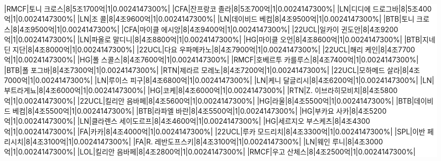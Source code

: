 |RMCF|토니 크로스|8|5조1700억|1|0.0024147300%|
|CFA|잔프랑코 졸라|8|5조700억|1|0.0024147300%|
|LN|디디에 드로그바|8|5조400억|1|0.0024147300%|
|LN|조 콜|8|4조9600억|1|0.0024147300%|
|LN|데이비드 베컴|8|4조9500억|1|0.0024147300%|
|BTB|토니 크로스|8|4조9500억|1|0.0024147300%|
|CFA|마이클 에시앙|8|4조9400억|1|0.0024147300%|
|22UCL|일카이 귄도안|8|4조9200억|1|0.0024147300%|
|LN|파올로 말디니|8|4조8800억|1|0.0024147300%|
|HG|마이클 오언|8|4조8600억|1|0.0024147300%|
|BTB|지네딘 지단|8|4조8000억|1|0.0024147300%|
|22UCL|다요 우파메카노|8|4조7900억|1|0.0024147300%|
|22UCL|해리 케인|8|4조7700억|1|0.0024147300%|
|HG|폴 스콜스|8|4조7600억|1|0.0024147300%|
|RMCF|호베르투 카를루스|8|4조7400억|1|0.0024147300%|
|BTB|폴 포그바|8|4조7300억|1|0.0024147300%|
|RTN|제라르 모레노|8|4조7200억|1|0.0024147300%|
|22UCL|모하메드 살라|8|4조7000억|1|0.0024147300%|
|LN|루이스 피구|8|4조6800억|1|0.0024147300%|
|LN|케니 달글리시|8|4조6200억|1|0.0024147300%|
|LN|부트라게뇨|8|4조6000억|1|0.0024147300%|
|HG|코케|8|4조6000억|1|0.0024147300%|
|RTN|Z. 이브라히모비치|8|4조5800억|1|0.0024147300%|
|22UCL|킬리안 음바페|8|4조5600억|1|0.0024147300%|
|HG|라울|8|4조5500억|1|0.0024147300%|
|BTB|데이비드 베컴|8|4조5500억|1|0.0024147300%|
|BTB|라파엘 바란|8|4조5500억|1|0.0024147300%|
|HG|부카요 사카|8|4조5200억|1|0.0024147300%|
|LN|클라렌스 세이도르프|8|4조4600억|1|0.0024147300%|
|HG|세르지오 부스케츠|8|4조4300억|1|0.0024147300%|
|FA|카카|8|4조4000억|1|0.0024147300%|
|22UCL|루카 모드리치|8|4조3300억|1|0.0024147300%|
|SPL|이반 페리시치|8|4조3100억|1|0.0024147300%|
|FA|R. 레반도프스키|8|4조3100억|1|0.0024147300%|
|LN|웨인 루니|8|4조3000억|1|0.0024147300%|
|LOL|킬리안 음바페|8|4조2800억|1|0.0024147300%|
|RMCF|우고 산체스|8|4조2500억|1|0.0024147300%|
